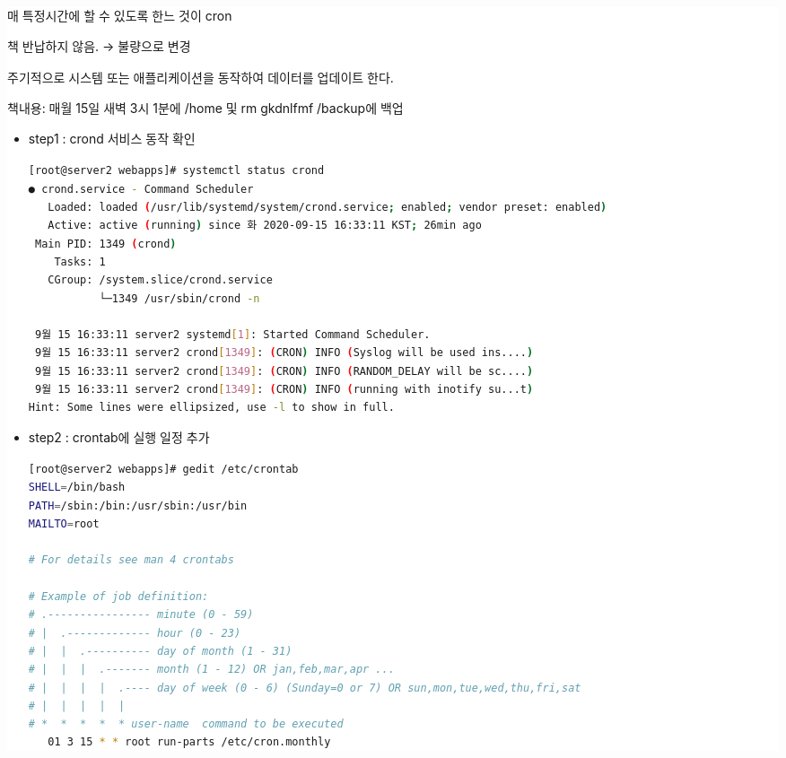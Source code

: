  매 특정시간에 할 수 있도록 한느 것이 cron

책 반납하지 않음. → 불량으로 변경

주기적으로 시스템 또는 애플리케이션을 동작하여 데이터를 업데이트 한다.

책내용: 매월 15일 새벽 3시 1분에 /home 및 rm gkdnlfmf /backup에 백업

- step1 : crond 서비스 동작 확인

    ```bash
    [root@server2 webapps]# systemctl status crond
    ● crond.service - Command Scheduler
       Loaded: loaded (/usr/lib/systemd/system/crond.service; enabled; vendor preset: enabled)
       Active: active (running) since 화 2020-09-15 16:33:11 KST; 26min ago
     Main PID: 1349 (crond)
        Tasks: 1
       CGroup: /system.slice/crond.service
               └─1349 /usr/sbin/crond -n

     9월 15 16:33:11 server2 systemd[1]: Started Command Scheduler.
     9월 15 16:33:11 server2 crond[1349]: (CRON) INFO (Syslog will be used ins....)
     9월 15 16:33:11 server2 crond[1349]: (CRON) INFO (RANDOM_DELAY will be sc....)
     9월 15 16:33:11 server2 crond[1349]: (CRON) INFO (running with inotify su...t)
    Hint: Some lines were ellipsized, use -l to show in full.
    ```

- step2 : crontab에 실행 일정 추가

    ```bash
    [root@server2 webapps]# gedit /etc/crontab
    SHELL=/bin/bash
    PATH=/sbin:/bin:/usr/sbin:/usr/bin
    MAILTO=root

    # For details see man 4 crontabs

    # Example of job definition:
    # .---------------- minute (0 - 59)
    # |  .------------- hour (0 - 23)
    # |  |  .---------- day of month (1 - 31)
    # |  |  |  .------- month (1 - 12) OR jan,feb,mar,apr ...
    # |  |  |  |  .---- day of week (0 - 6) (Sunday=0 or 7) OR sun,mon,tue,wed,thu,fri,sat
    # |  |  |  |  |
    # *  *  *  *  * user-name  command to be executed
       01 3 15 * * root run-parts /etc/cron.monthly
    ```

